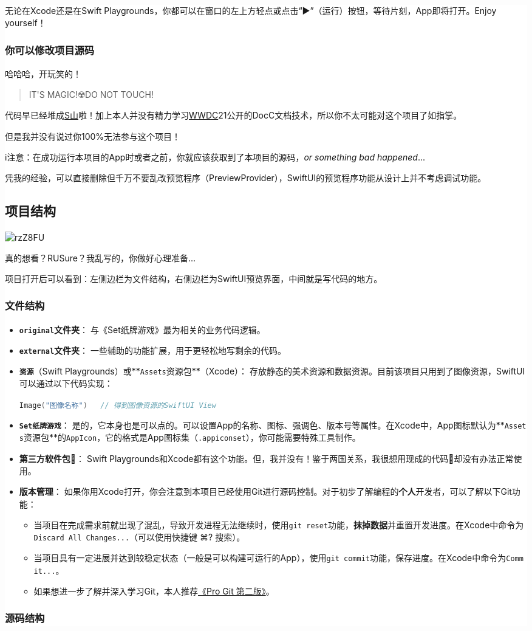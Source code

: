 无论在Xcode还是在Swift Playgrounds，你都可以在窗口的左上方轻点或点击“▶️”（运行）按钮，等待片刻，App即将打开。Enjoy yourself！

### 你可以修改项目源码

哈哈哈，开玩笑的！

>   IT'S MAGIC!☢️DO NOT TOUCH!

代码早已经堆成[S山](https://www.zhihu.com/question/272065178)啦！加上本人并没有精力学习[WWDC](https://developer.apple.com/wwdc/)21公开的DocC文档技术，所以你不太可能对这个项目了如指掌。

但是我并没有说过你100%无法参与这个项目！

 ℹ️注意：在成功运行本项目的App时或者之前，你就应该获取到了本项目的源码，*or something bad happened*...

凭我的经验，可以直接删除但千万不要乱改预览程序（PreviewProvider），SwiftUI的预览程序功能从设计上并不考虑调试功能。

## 项目结构

![rzZ8FU](https://raw.githubusercontent.com/Loovemaker/pictures/master/uPic/rzZ8FU.png)

真的想看？RUSure？我乱写的，你做好心理准备...

项目打开后可以看到：左侧边栏为文件结构，右侧边栏为SwiftUI预览界面，中间就是写代码的地方。

### 文件结构

-   **`original`文件夹**：
    与《Set纸牌游戏》最为相关的业务代码逻辑。

-   **`external`文件夹**：
    一些辅助的功能扩展，用于更轻松地写剩余的代码。

-   **`资源`**（Swift Playgrounds）或**`Assets`资源包**（Xcode）：
    存放静态的美术资源和数据资源。目前该项目只用到了图像资源，SwiftUI可以通过以下代码实现：

    ```swift
    Image("图像名称")	// 得到图像资源的SwiftUI View
    ```

-   **`Set纸牌游戏`**：
    是的，它本身也是可以点的。可以设置App的名称、图标、强调色、版本号等属性。在Xcode中，App图标默认为**`Assets`资源包**的`AppIcon`，它的格式是App图标集（`.appiconset`），你可能需要特殊工具制作。

-   **第三方软件包🧳**：
    Swift Playgrounds和Xcode都有这个功能。但，我并没有！鉴于两国关系，我很想用现成的代码🛞却没有办法正常使用。

-   **版本管理**：
    如果你用Xcode打开，你会注意到本项目已经使用Git进行源码控制。对于初步了解编程的**个人**开发者，可以了解以下Git功能：
    
    -   当项目在完成需求前就出现了混乱，导致开发进程无法继续时，使用`git reset`功能，**抹掉数据**并重置开发进度。在Xcode中命令为`Discard All Changes...`（可以使用快捷键 ⌘? 搜索）。
    
    -   当项目具有一定进展并达到较稳定状态（一般是可以构建可运行的App），使用`git commit`功能，保存进度。在Xcode中命令为`Commit...`。
    
    -   如果想进一步了解并深入学习Git，本人推荐[《Pro Git 第二版》](https://www.git-scm.com/book/zh/v2)。


### 源码结构
